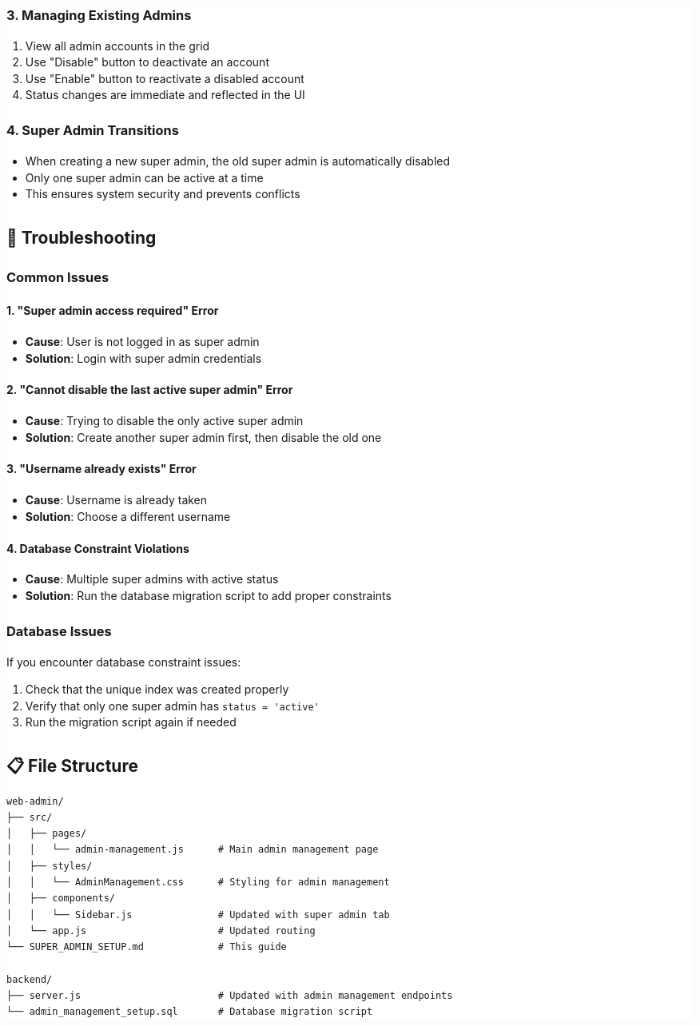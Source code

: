 ### 3. Managing Existing Admins
1. View all admin accounts in the grid
2. Use "Disable" button to deactivate an account
3. Use "Enable" button to reactivate a disabled account
4. Status changes are immediate and reflected in the UI

### 4. Super Admin Transitions
- When creating a new super admin, the old super admin is automatically disabled
- Only one super admin can be active at a time
- This ensures system security and prevents conflicts

## 🔧 Troubleshooting

### Common Issues

#### 1. "Super admin access required" Error
- **Cause**: User is not logged in as super admin
- **Solution**: Login with super admin credentials

#### 2. "Cannot disable the last active super admin" Error
- **Cause**: Trying to disable the only active super admin
- **Solution**: Create another super admin first, then disable the old one

#### 3. "Username already exists" Error
- **Cause**: Username is already taken
- **Solution**: Choose a different username

#### 4. Database Constraint Violations
- **Cause**: Multiple super admins with active status
- **Solution**: Run the database migration script to add proper constraints

### Database Issues
If you encounter database constraint issues:
1. Check that the unique index was created properly
2. Verify that only one super admin has `status = 'active'`
3. Run the migration script again if needed

## 📋 File Structure

```
web-admin/
├── src/
│   ├── pages/
│   │   └── admin-management.js      # Main admin management page
│   ├── styles/
│   │   └── AdminManagement.css      # Styling for admin management
│   ├── components/
│   │   └── Sidebar.js               # Updated with super admin tab
│   └── app.js                       # Updated routing
└── SUPER_ADMIN_SETUP.md             # This guide

backend/
├── server.js                        # Updated with admin management endpoints
└── admin_management_setup.sql       # Database migration script
```
